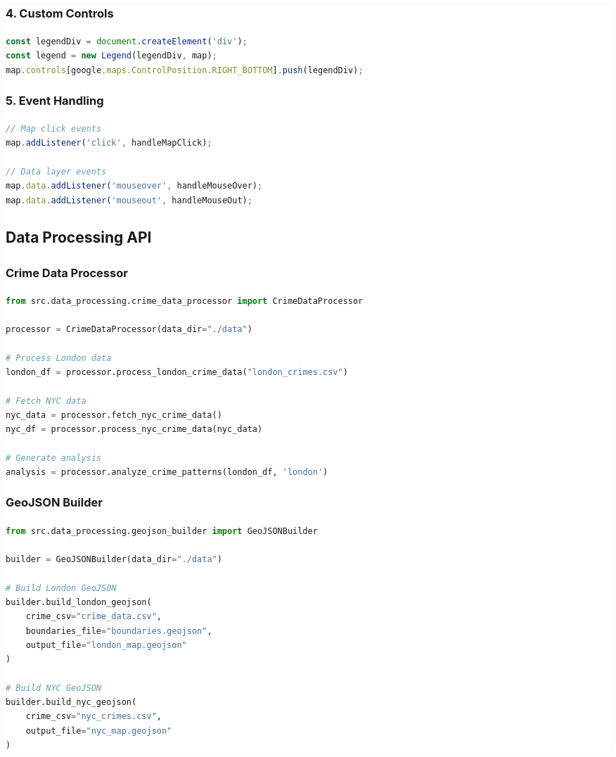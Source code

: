### 4. Custom Controls
```javascript
const legendDiv = document.createElement('div');
const legend = new Legend(legendDiv, map);
map.controls[google.maps.ControlPosition.RIGHT_BOTTOM].push(legendDiv);
```

### 5. Event Handling
```javascript
// Map click events
map.addListener('click', handleMapClick);

// Data layer events
map.data.addListener('mouseover', handleMouseOver);
map.data.addListener('mouseout', handleMouseOut);
```

## Data Processing API

### Crime Data Processor

```python
from src.data_processing.crime_data_processor import CrimeDataProcessor

processor = CrimeDataProcessor(data_dir="./data")

# Process London data
london_df = processor.process_london_crime_data("london_crimes.csv")

# Fetch NYC data
nyc_data = processor.fetch_nyc_crime_data()
nyc_df = processor.process_nyc_crime_data(nyc_data)

# Generate analysis
analysis = processor.analyze_crime_patterns(london_df, 'london')
```

### GeoJSON Builder

```python
from src.data_processing.geojson_builder import GeoJSONBuilder

builder = GeoJSONBuilder(data_dir="./data")

# Build London GeoJSON
builder.build_london_geojson(
    crime_csv="crime_data.csv",
    boundaries_file="boundaries.geojson", 
    output_file="london_map.geojson"
)

# Build NYC GeoJSON
builder.build_nyc_geojson(
    crime_csv="nyc_crimes.csv",
    output_file="nyc_map.geojson"
)
```
